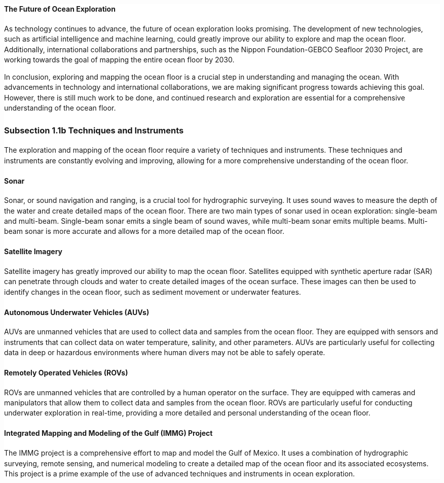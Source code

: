#### The Future of Ocean Exploration

As technology continues to advance, the future of ocean exploration looks promising. The development of new technologies, such as artificial intelligence and machine learning, could greatly improve our ability to explore and map the ocean floor. Additionally, international collaborations and partnerships, such as the Nippon Foundation-GEBCO Seafloor 2030 Project, are working towards the goal of mapping the entire ocean floor by 2030.

In conclusion, exploring and mapping the ocean floor is a crucial step in understanding and managing the ocean. With advancements in technology and international collaborations, we are making significant progress towards achieving this goal. However, there is still much work to be done, and continued research and exploration are essential for a comprehensive understanding of the ocean floor.





### Subsection 1.1b Techniques and Instruments

The exploration and mapping of the ocean floor require a variety of techniques and instruments. These techniques and instruments are constantly evolving and improving, allowing for a more comprehensive understanding of the ocean floor.

#### Sonar

Sonar, or sound navigation and ranging, is a crucial tool for hydrographic surveying. It uses sound waves to measure the depth of the water and create detailed maps of the ocean floor. There are two main types of sonar used in ocean exploration: single-beam and multi-beam. Single-beam sonar emits a single beam of sound waves, while multi-beam sonar emits multiple beams. Multi-beam sonar is more accurate and allows for a more detailed map of the ocean floor.

#### Satellite Imagery

Satellite imagery has greatly improved our ability to map the ocean floor. Satellites equipped with synthetic aperture radar (SAR) can penetrate through clouds and water to create detailed images of the ocean surface. These images can then be used to identify changes in the ocean floor, such as sediment movement or underwater features.

#### Autonomous Underwater Vehicles (AUVs)

AUVs are unmanned vehicles that are used to collect data and samples from the ocean floor. They are equipped with sensors and instruments that can collect data on water temperature, salinity, and other parameters. AUVs are particularly useful for collecting data in deep or hazardous environments where human divers may not be able to safely operate.

#### Remotely Operated Vehicles (ROVs)

ROVs are unmanned vehicles that are controlled by a human operator on the surface. They are equipped with cameras and manipulators that allow them to collect data and samples from the ocean floor. ROVs are particularly useful for conducting underwater exploration in real-time, providing a more detailed and personal understanding of the ocean floor.

#### Integrated Mapping and Modeling of the Gulf (IMMG) Project

The IMMG project is a comprehensive effort to map and model the Gulf of Mexico. It uses a combination of hydrographic surveying, remote sensing, and numerical modeling to create a detailed map of the ocean floor and its associated ecosystems. This project is a prime example of the use of advanced techniques and instruments in ocean exploration.
